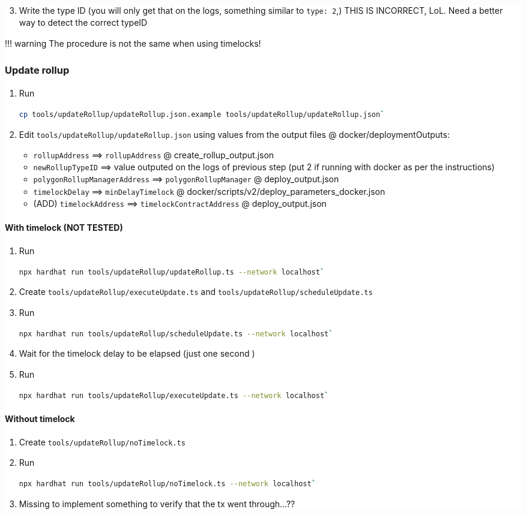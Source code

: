3. Write the type ID (you will only get that on the logs, something similar to `type: 2`,)  THIS IS INCORRECT, LoL. Need a better way to detect the correct typeID

!!! warning
    The procedure is not the same when using timelocks!

### Update rollup

1. Run

    ```sh
    cp tools/updateRollup/updateRollup.json.example tools/updateRollup/updateRollup.json`
    ```

2. Edit `tools/updateRollup/updateRollup.json` using values from the output files @ docker/deploymentOutputs:

    - `rollupAddress` ==> `rollupAddress` @ create_rollup_output.json
    - `newRollupTypeID` ==> value outputed on the logs of previous step (put 2 if running with docker as per the instructions)
    - `polygonRollupManagerAddress` ==> `polygonRollupManager` @ deploy_output.json
    - `timelockDelay` ==> `minDelayTimelock` @ docker/scripts/v2/deploy_parameters_docker.json
    - (ADD) `timelockAddress` ==> `timelockContractAddress` @ deploy_output.json
    
#### With timelock (NOT TESTED)

1. Run 

    ```sh
    npx hardhat run tools/updateRollup/updateRollup.ts --network localhost`
    ```

2. Create `tools/updateRollup/executeUpdate.ts` and `tools/updateRollup/scheduleUpdate.ts`

3. Run 

    ```sh
    npx hardhat run tools/updateRollup/scheduleUpdate.ts --network localhost`
    ```

4. Wait for the timelock delay to be elapsed (just one second )

5. Run 

    ```sh
    npx hardhat run tools/updateRollup/executeUpdate.ts --network localhost`
    ```

#### Without timelock

1. Create `tools/updateRollup/noTimelock.ts`

2. Run 

    ```sh
    npx hardhat run tools/updateRollup/noTimelock.ts --network localhost` 
    ```

3. Missing to implement something to verify that the tx went through…??
